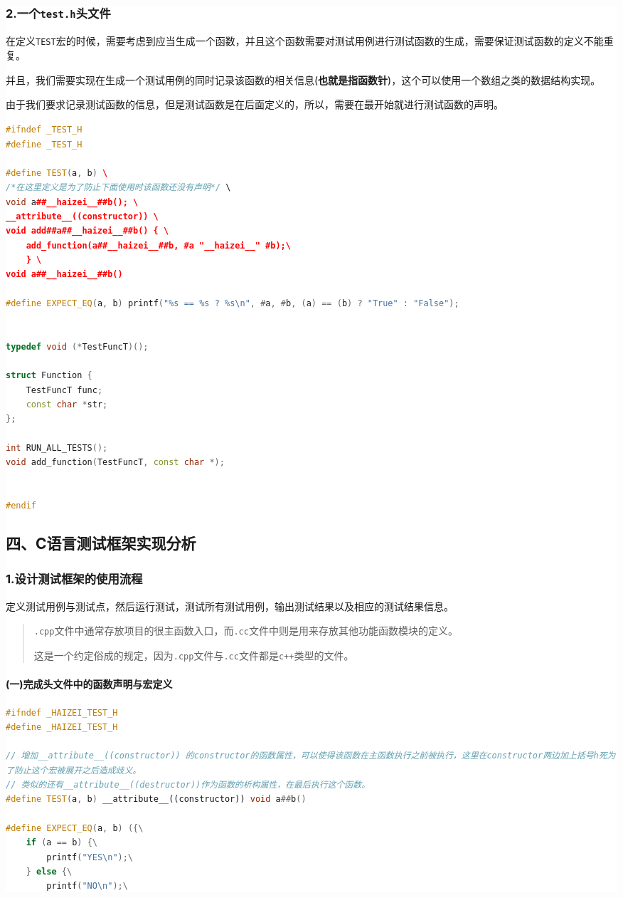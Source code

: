 

### 2.一个`test.h`头文件

在定义`TEST`宏的时候，需要考虑到应当生成一个函数，并且这个函数需要对测试用例进行测试函数的生成，需要保证测试函数的定义不能重复。

并且，我们需要实现在生成一个测试用例的同时记录该函数的相关信息(**也就是指函数针**)，这个可以使用一个数组之类的数据结构实现。

由于我们要求记录测试函数的信息，但是测试函数是在后面定义的，所以，需要在最开始就进行测试函数的声明。

```c++
#ifndef _TEST_H
#define _TEST_H

#define TEST(a, b) \   
/*在这里定义是为了防止下面使用时该函数还没有声明*/ \
void a##__haizei__##b(); \
__attribute__((constructor)) \
void add##a##__haizei__##b() { \
    add_function(a##__haizei__##b, #a "__haizei__" #b);\
    } \
void a##__haizei__##b() 

#define EXPECT_EQ(a, b) printf("%s == %s ? %s\n", #a, #b, (a) == (b) ? "True" : "False");


typedef void (*TestFuncT)();

struct Function {
    TestFuncT func;
    const char *str;
};

int RUN_ALL_TESTS();
void add_function(TestFuncT, const char *);


#endif
```



## 四、C语言测试框架实现分析

### 1.设计测试框架的使用流程

定义测试用例与测试点，然后运行测试，测试所有测试用例，输出测试结果以及相应的测试结果信息。

> `.cpp`文件中通常存放项目的很主函数入口，而`.cc`文件中则是用来存放其他功能函数模块的定义。
>
> 这是一个约定俗成的规定，因为`.cpp`文件与`.cc`文件都是`c++`类型的文件。

#### (一)完成头文件中的函数声明与宏定义

```c++
#ifndef _HAIZEI_TEST_H
#define _HAIZEI_TEST_H

// 增加__attribute__((constructor)) 的constructor的函数属性，可以使得该函数在主函数执行之前被执行，这里在constructor两边加上括号h死为了防止这个宏被展开之后造成歧义。
// 类似的还有__attribute__((destructor))作为函数的析构属性，在最后执行这个函数。
#define TEST(a, b) __attribute__((constructor)) void a##b()

#define EXPECT_EQ(a, b) ({\
    if (a == b) {\
        printf("YES\n");\
    } else {\
        printf("NO\n");\
```